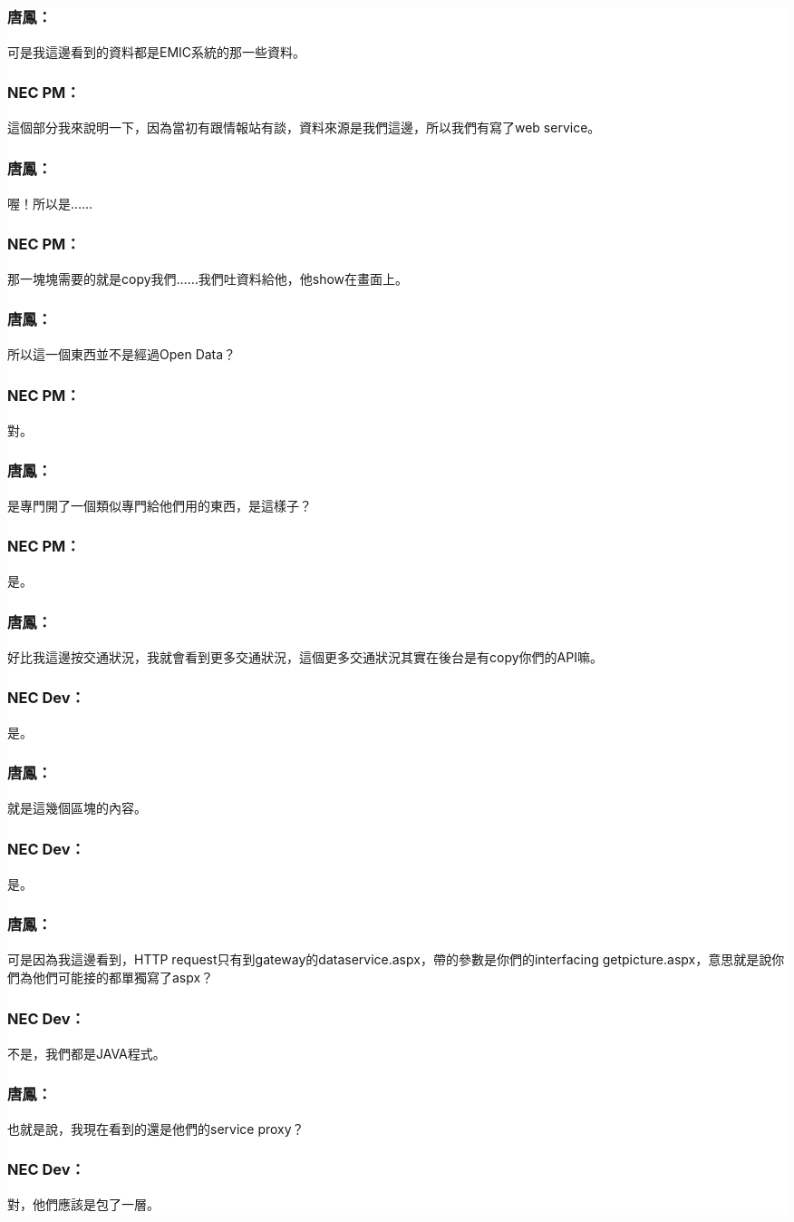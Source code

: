### 唐鳳：
可是我這邊看到的資料都是EMIC系統的那一些資料。

### NEC PM：
這個部分我來說明一下，因為當初有跟情報站有談，資料來源是我們這邊，所以我們有寫了web service。

### 唐鳳：
喔！所以是……

### NEC PM：
那一塊塊需要的就是copy我們……我們吐資料給他，他show在畫面上。

### 唐鳳：
所以這一個東西並不是經過Open Data？

### NEC PM：
對。

### 唐鳳：
是專門開了一個類似專門給他們用的東西，是這樣子？

### NEC PM：
是。

### 唐鳳：
好比我這邊按交通狀況，我就會看到更多交通狀況，這個更多交通狀況其實在後台是有copy你們的API嘛。

### NEC Dev：
是。

### 唐鳳：
就是這幾個區塊的內容。

### NEC Dev：
是。

### 唐鳳：
可是因為我這邊看到，HTTP request只有到gateway的dataservice.aspx，帶的參數是你們的interfacing getpicture.aspx，意思就是說你們為他們可能接的都單獨寫了aspx？

### NEC Dev：
不是，我們都是JAVA程式。

### 唐鳳：
也就是說，我現在看到的還是他們的service proxy？

### NEC Dev：
對，他們應該是包了一層。
